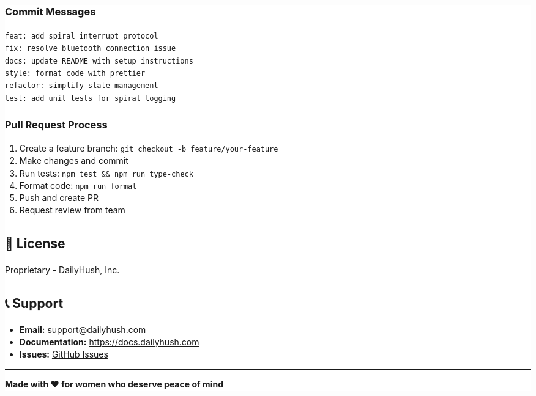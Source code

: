 ### Commit Messages

```
feat: add spiral interrupt protocol
fix: resolve bluetooth connection issue
docs: update README with setup instructions
style: format code with prettier
refactor: simplify state management
test: add unit tests for spiral logging
```

### Pull Request Process

1. Create a feature branch: `git checkout -b feature/your-feature`
2. Make changes and commit
3. Run tests: `npm test && npm run type-check`
4. Format code: `npm run format`
5. Push and create PR
6. Request review from team

## 📄 License

Proprietary - DailyHush, Inc.

## 📞 Support

- **Email:** support@dailyhush.com
- **Documentation:** https://docs.dailyhush.com
- **Issues:** [GitHub Issues](https://github.com/dailyhush/mobile-app/issues)

---

**Made with ❤️ for women who deserve peace of mind**
